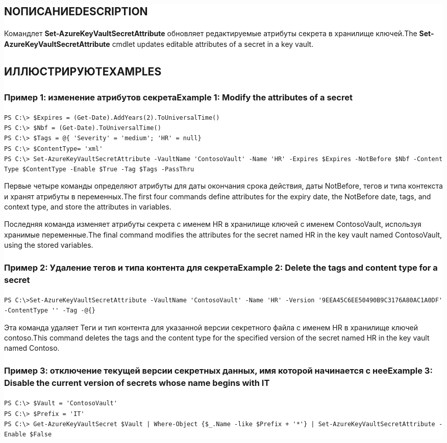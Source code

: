 ## <span data-ttu-id="26662-107">NОПИСАНИЕ</span><span class="sxs-lookup"><span data-stu-id="26662-107">DESCRIPTION</span></span>
<span data-ttu-id="26662-108">Командлет **Set-AzureKeyVaultSecretAttribute** обновляет редактируемые атрибуты секрета в хранилище ключей.</span><span class="sxs-lookup"><span data-stu-id="26662-108">The **Set-AzureKeyVaultSecretAttribute** cmdlet updates editable attributes of a secret in a key vault.</span></span>

## <span data-ttu-id="26662-109">ИЛЛЮСТРИРУЮТ</span><span class="sxs-lookup"><span data-stu-id="26662-109">EXAMPLES</span></span>

### <span data-ttu-id="26662-110">Пример 1: изменение атрибутов секрета</span><span class="sxs-lookup"><span data-stu-id="26662-110">Example 1: Modify the attributes of a secret</span></span>
```
PS C:\> $Expires = (Get-Date).AddYears(2).ToUniversalTime()
PS C:\> $Nbf = (Get-Date).ToUniversalTime()
PS C:\> $Tags = @{ 'Severity' = 'medium'; 'HR' = null}
PS C:\> $ContentType= 'xml'
PS C:\> Set-AzureKeyVaultSecretAttribute -VaultName 'ContosoVault' -Name 'HR' -Expires $Expires -NotBefore $Nbf -ContentType $ContentType -Enable $True -Tag $Tags -PassThru
```

<span data-ttu-id="26662-111">Первые четыре команды определяют атрибуты для даты окончания срока действия, даты NotBefore, тегов и типа контекста и хранят атрибуты в переменных.</span><span class="sxs-lookup"><span data-stu-id="26662-111">The first four commands define attributes for the expiry date, the NotBefore date, tags, and context type, and store the attributes in variables.</span></span>

<span data-ttu-id="26662-112">Последняя команда изменяет атрибуты секрета с именем HR в хранилище ключей с именем ContosoVault, используя хранимые переменные.</span><span class="sxs-lookup"><span data-stu-id="26662-112">The final command modifies the attributes for the secret named HR in the key vault named ContosoVault, using the stored variables.</span></span>

### <span data-ttu-id="26662-113">Пример 2: Удаление тегов и типа контента для секрета</span><span class="sxs-lookup"><span data-stu-id="26662-113">Example 2: Delete the tags and content type for a secret</span></span>
```
PS C:\>Set-AzureKeyVaultSecretAttribute -VaultName 'ContosoVault' -Name 'HR' -Version '9EEA45C6EE50490B9C3176A80AC1A0DF' -ContentType '' -Tag -@{}
```

<span data-ttu-id="26662-114">Эта команда удаляет Теги и тип контента для указанной версии секретного файла с именем HR в хранилище ключей contoso.</span><span class="sxs-lookup"><span data-stu-id="26662-114">This command deletes the tags and the content type for the specified version of the secret named HR in the key vault named Contoso.</span></span>

### <span data-ttu-id="26662-115">Пример 3: отключение текущей версии секретных данных, имя которой начинается с нее</span><span class="sxs-lookup"><span data-stu-id="26662-115">Example 3: Disable the current version of secrets whose name begins with IT</span></span>
```
PS C:\> $Vault = 'ContosoVault'
PS C:\> $Prefix = 'IT'
PS C:\> Get-AzureKeyVaultSecret $Vault | Where-Object {$_.Name -like $Prefix + '*'} | Set-AzureKeyVaultSecretAttribute -Enable $False
```
